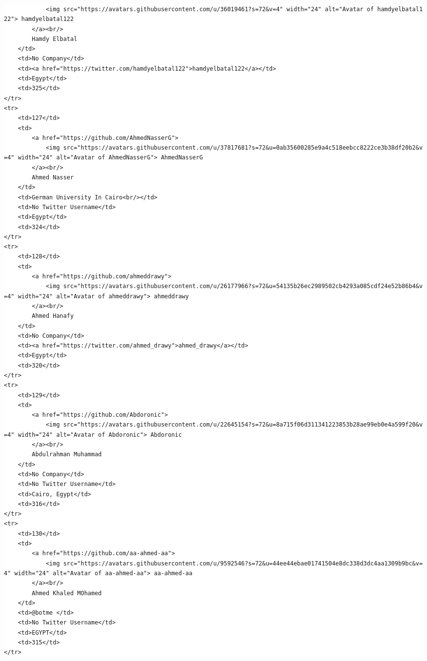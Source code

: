 				<img src="https://avatars.githubusercontent.com/u/36019461?s=72&v=4" width="24" alt="Avatar of hamdyelbatal122"> hamdyelbatal122
			</a><br/>
			Hamdy Elbatal
		</td>
		<td>No Company</td>
		<td><a href="https://twitter.com/hamdyelbatal122">hamdyelbatal122</a></td>
		<td>Egypt</td>
		<td>325</td>
	</tr>
	<tr>
		<td>127</td>
		<td>
			<a href="https://github.com/AhmedNasserG">
				<img src="https://avatars.githubusercontent.com/u/37817681?s=72&u=0ab35600285e9a4c518eebcc8222ce3b38df20b2&v=4" width="24" alt="Avatar of AhmedNasserG"> AhmedNasserG
			</a><br/>
			Ahmed Nasser
		</td>
		<td>German University In Cairo<br/></td>
		<td>No Twitter Username</td>
		<td>Egypt</td>
		<td>324</td>
	</tr>
	<tr>
		<td>128</td>
		<td>
			<a href="https://github.com/ahmeddrawy">
				<img src="https://avatars.githubusercontent.com/u/26177966?s=72&u=54135b26ec2989502cb4293a085cdf24e52b86b4&v=4" width="24" alt="Avatar of ahmeddrawy"> ahmeddrawy
			</a><br/>
			Ahmed Hanafy
		</td>
		<td>No Company</td>
		<td><a href="https://twitter.com/ahmed_drawy">ahmed_drawy</a></td>
		<td>Egypt</td>
		<td>320</td>
	</tr>
	<tr>
		<td>129</td>
		<td>
			<a href="https://github.com/Abdoronic">
				<img src="https://avatars.githubusercontent.com/u/22645154?s=72&u=8a715f06d311341223853b28ae99eb0e4a599f20&v=4" width="24" alt="Avatar of Abdoronic"> Abdoronic
			</a><br/>
			Abdulrahman Muhammad
		</td>
		<td>No Company</td>
		<td>No Twitter Username</td>
		<td>Cairo, Egypt</td>
		<td>316</td>
	</tr>
	<tr>
		<td>130</td>
		<td>
			<a href="https://github.com/aa-ahmed-aa">
				<img src="https://avatars.githubusercontent.com/u/9592546?s=72&u=44ee44ebae01741504e8dc338d3dc4aa1309b9bc&v=4" width="24" alt="Avatar of aa-ahmed-aa"> aa-ahmed-aa
			</a><br/>
			Ahmed Khaled MOhamed
		</td>
		<td>@botme </td>
		<td>No Twitter Username</td>
		<td>EGYPT</td>
		<td>315</td>
	</tr>
